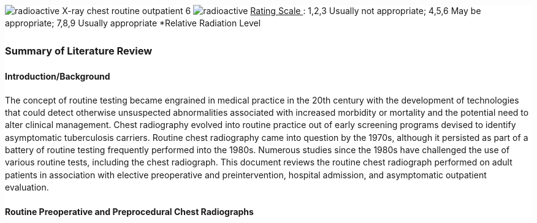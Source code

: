    <td class="Center" valign="middle">
    <img alt="radioactive" src="http://guideline.gov/images/image_radioactive.gif "/>
   </td>
  </tr>
  <tr>
   <td valign="top">
    X-ray chest routine outpatient
   </td>
   <td class="Center" valign="middle">
    6
   </td>
   <td valign="top">
   </td>
   <td class="Center" valign="middle">
    <img alt="radioactive" height="20" src="https://assets-cdn.github.com/images/icons/emoji/unicode/2622.png" width="20"/>
   </td>
  </tr>
 </tbody>
 <tfoot>
  <tr>
   <th colspan="3" valign="top">
    <span style="text-decoration: underline;">
     Rating Scale
    </span>
    : 1,2,3 Usually not appropriate; 4,5,6 May be appropriate; 7,8,9 Usually appropriate
   </th>
   <th class="Center" valign="top">
    *Relative Radiation Level
   </th>
  </tr>
 </tfoot>
</table>


###  Summary of Literature Review 


####  Introduction/Background 


The concept of routine testing became engrained in medical practice in the 20th century with the development of technologies that could detect otherwise unsuspected abnormalities associated with increased morbidity or mortality and the potential need to alter clinical management. Chest radiography evolved into routine practice out of early screening programs devised to identify asymptomatic tuberculosis carriers. Routine chest radiography came into question by the 1970s, although it persisted as part of a battery of routine testing frequently performed into the 1980s. Numerous studies since the 1980s have challenged the use of various routine tests, including the chest radiograph. This document reviews the routine chest radiograph performed on adult patients in association with elective preoperative and preintervention, hospital admission, and asymptomatic outpatient evaluation. 


####  Routine Preoperative and Preprocedural Chest Radiographs 
